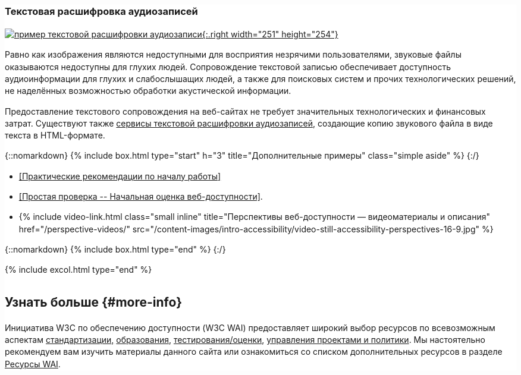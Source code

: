 ### Текстовая расшифровка аудиозаписей

[![пример текстовой расшифровки аудиозаписи](https://www.w3.org/WAI/intro/transcript.png){:.right width="251" height="254"}](https://www.w3.org/WAI/highlights/200606wcag2interview.html)

Равно как изображения являются недоступными для восприятия незрячими пользователями, звуковые файлы оказываются недоступны для глухих людей. Сопровождение текстовой записью обеспечивает доступность аудиоинформации для глухих и слабослышащих людей, а также для поисковых систем и прочих технологических решений, не наделённых возможностью обработки акустической информации.

Предоставление текстового сопровождения на веб-сайтах не требует значительных технологических и финансовых затрат. Существуют также [сервисы текстовой расшифровки аудиозаписей](http://www.uiaccess.com/transcripts/transcript_services.html), создающие копию звукового файла в виде текста в HTML-формате.

{::nomarkdown}
{% include box.html type="start" h="3" title="Дополнительные примеры" class="simple aside" %}
{:/}

-   [[Практические рекомендации по началу работы]](/tips/)

-   [[Простая проверка -- Начальная оценка веб-доступности]](/test-evaluate/preliminary/).

-   {% include video-link.html class="small inline" title="Перспективы веб-доступности &mdash; видеоматериалы и описания" href="/perspective-videos/" src="/content-images/intro-accessibility/video-still-accessibility-perspectives-16-9.jpg" %}

{::nomarkdown}
{% include box.html type="end" %}
{:/}

{% include excol.html type="end" %}

## Узнать больше {#more-info}

Инициатива W3C по обеспечению доступности (W3C WAI) предоставляет широкий выбор ресурсов по всевозможным аспектам [стандартизации,](/standards-guidelines/) [образования](/teach-advocate/), [тестирования/оценки](/test-evaluate/), [управления проектами и политики](/planning/). Мы настоятельно рекомендуем вам изучить материалы данного сайта или ознакомиться со списком дополнительных ресурсов в разделе [Ресурсы WAI](/Resources/).
